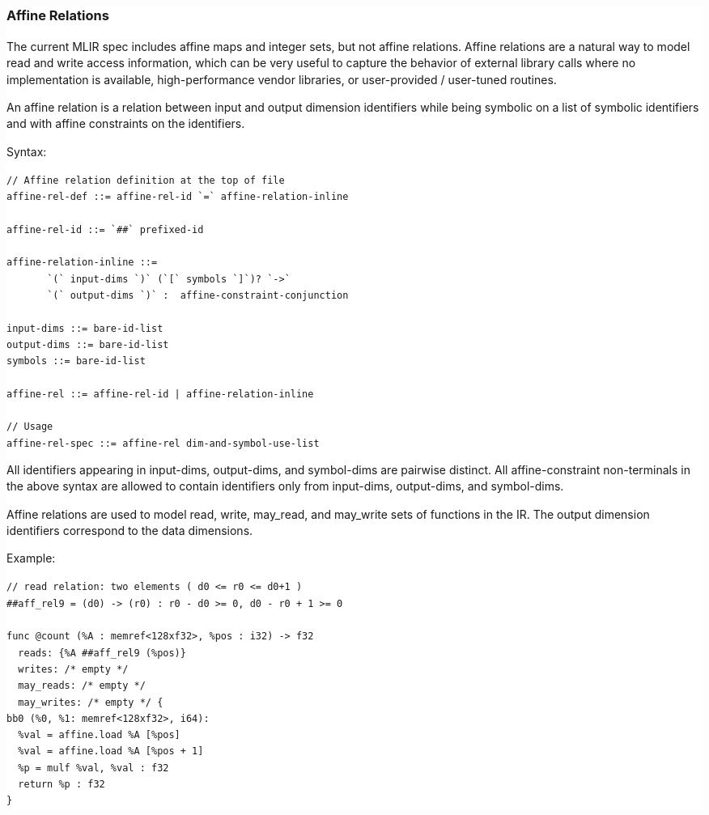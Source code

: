 ### Affine Relations

The current MLIR spec includes affine maps and integer sets, but not
affine relations. Affine relations are a natural way to model read and
write access information, which can be very useful to capture the
behavior of external library calls where no implementation is
available, high-performance vendor libraries, or user-provided /
user-tuned routines.

An affine relation is a relation between input and output dimension identifiers
while being symbolic on a list of symbolic identifiers and with affine
constraints on the identifiers.

Syntax:

```
// Affine relation definition at the top of file
affine-rel-def ::= affine-rel-id `=` affine-relation-inline

affine-rel-id ::= `##` prefixed-id

affine-relation-inline ::=
       `(` input-dims `)` (`[` symbols `]`)? `->`
       `(` output-dims `)` :  affine-constraint-conjunction

input-dims ::= bare-id-list
output-dims ::= bare-id-list
symbols ::= bare-id-list

affine-rel ::= affine-rel-id | affine-relation-inline

// Usage
affine-rel-spec ::= affine-rel dim-and-symbol-use-list
```

All identifiers appearing in input-dims, output-dims, and symbol-dims are
pairwise distinct. All affine-constraint non-terminals in the above syntax are
allowed to contain identifiers only from input-dims, output-dims, and
symbol-dims.

Affine relations are used to model read, write, may_read, and may_write sets of
functions in the IR. The output dimension identifiers correspond to the data
dimensions.

Example:

```mlir
// read relation: two elements ( d0 <= r0 <= d0+1 )
##aff_rel9 = (d0) -> (r0) : r0 - d0 >= 0, d0 - r0 + 1 >= 0

func @count (%A : memref<128xf32>, %pos : i32) -> f32
  reads: {%A ##aff_rel9 (%pos)}
  writes: /* empty */
  may_reads: /* empty */
  may_writes: /* empty */ {
bb0 (%0, %1: memref<128xf32>, i64):
  %val = affine.load %A [%pos]
  %val = affine.load %A [%pos + 1]
  %p = mulf %val, %val : f32
  return %p : f32
}
```
